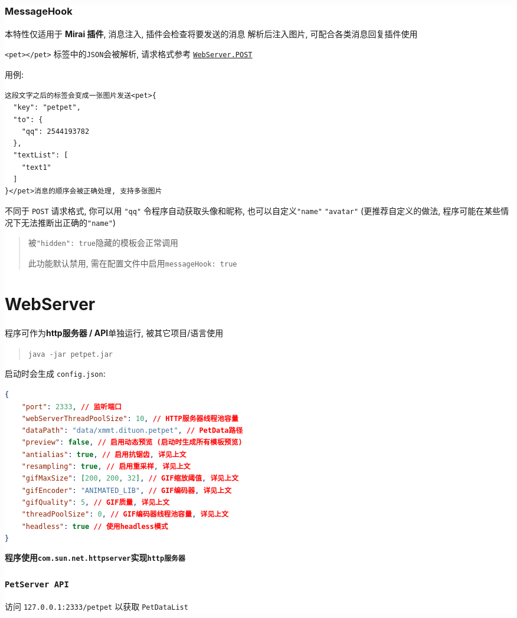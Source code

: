### MessageHook

本特性仅适用于 **Mirai 插件**, 消息注入, 插件会检查将要发送的消息 解析后注入图片, 可配合各类消息回复插件使用

`<pet></pet>` 标签中的`JSON`会被解析, 请求格式参考 [`WebServer.POST`](#post)

用例: 
```text
这段文字之后的标签会变成一张图片发送<pet>{
  "key": "petpet",
  "to": {
    "qq": 2544193782 
  },
  "textList": [
    "text1"
  ]
}</pet>消息的顺序会被正确处理, 支持多张图片
```

不同于 `POST` 请求格式, 你可以用 `"qq"` 令程序自动获取头像和昵称, 也可以自定义`"name"` `"avatar"`
(更推荐自定义的做法, 程序可能在某些情况下无法推断出正确的`"name"`)

> 被`"hidden": true`隐藏的模板会正常调用
> 
> 此功能默认禁用, 需在配置文件中启用`messageHook: true`

# WebServer
  
程序可作为**http服务器 / API**单独运行, 被其它项目/语言使用

> `java -jar petpet.jar`

启动时会生成 `config.json`:
```json lines
{
    "port": 2333, // 监听端口
    "webServerThreadPoolSize": 10, // HTTP服务器线程池容量
    "dataPath": "data/xmmt.dituon.petpet", // PetData路径
    "preview": false, // 启用动态预览 (启动时生成所有模板预览)
    "antialias": true, // 启用抗锯齿, 详见上文
    "resampling": true, // 启用重采样, 详见上文
    "gifMaxSize": [200, 200, 32], // GIF缩放阈值, 详见上文
    "gifEncoder": "ANIMATED_LIB", // GIF编码器, 详见上文
    "gifQuality": 5, // GIF质量, 详见上文
    "threadPoolSize": 0, // GIF编码器线程池容量, 详见上文
    "headless": true // 使用headless模式
}
```

**程序使用`com.sun.net.httpserver`实现`http服务器`**

### `PetServer API`

访问 `127.0.0.1:2333/petpet` 以获取 `PetDataList`
